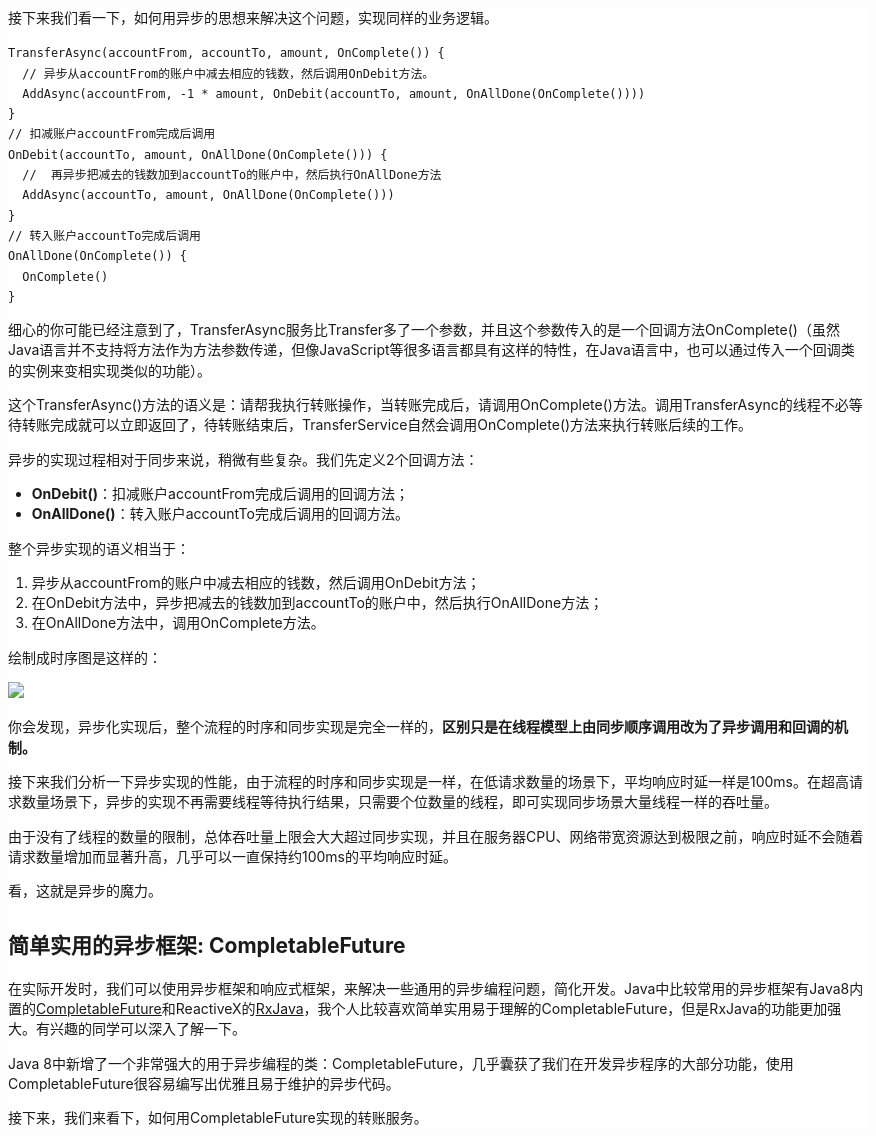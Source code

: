 接下来我们看一下，如何用异步的思想来解决这个问题，实现同样的业务逻辑。

    TransferAsync(accountFrom, accountTo, amount, OnComplete()) {
      // 异步从accountFrom的账户中减去相应的钱数，然后调用OnDebit方法。
      AddAsync(accountFrom, -1 * amount, OnDebit(accountTo, amount, OnAllDone(OnComplete())))
    }
    // 扣减账户accountFrom完成后调用
    OnDebit(accountTo, amount, OnAllDone(OnComplete())) {
      //  再异步把减去的钱数加到accountTo的账户中，然后执行OnAllDone方法
      AddAsync(accountTo, amount, OnAllDone(OnComplete()))
    }
    // 转入账户accountTo完成后调用
    OnAllDone(OnComplete()) {
      OnComplete()
    }
    

细心的你可能已经注意到了，TransferAsync服务比Transfer多了一个参数，并且这个参数传入的是一个回调方法OnComplete\(\)（虽然Java语言并不支持将方法作为方法参数传递，但像JavaScript等很多语言都具有这样的特性，在Java语言中，也可以通过传入一个回调类的实例来变相实现类似的功能）。

这个TransferAsync\(\)方法的语义是：请帮我执行转账操作，当转账完成后，请调用OnComplete\(\)方法。调用TransferAsync的线程不必等待转账完成就可以立即返回了，待转账结束后，TransferService自然会调用OnComplete\(\)方法来执行转账后续的工作。

异步的实现过程相对于同步来说，稍微有些复杂。我们先定义2个回调方法：

* **OnDebit\(\)**：扣减账户accountFrom完成后调用的回调方法；
* **OnAllDone\(\)**：转入账户accountTo完成后调用的回调方法。

整个异步实现的语义相当于：

1.  异步从accountFrom的账户中减去相应的钱数，然后调用OnDebit方法；
2.  在OnDebit方法中，异步把减去的钱数加到accountTo的账户中，然后执行OnAllDone方法；
3.  在OnAllDone方法中，调用OnComplete方法。

绘制成时序图是这样的：

![](https://static001.geekbang.org/resource/image/38/0d/38ab8de8fbfaf4cd4b34fbd9ddd3360d.jpg)

你会发现，异步化实现后，整个流程的时序和同步实现是完全一样的，**区别只是在线程模型上由同步顺序调用改为了异步调用和回调的机制。**

接下来我们分析一下异步实现的性能，由于流程的时序和同步实现是一样，在低请求数量的场景下，平均响应时延一样是100ms。在超高请求数量场景下，异步的实现不再需要线程等待执行结果，只需要个位数量的线程，即可实现同步场景大量线程一样的吞吐量。

由于没有了线程的数量的限制，总体吞吐量上限会大大超过同步实现，并且在服务器CPU、网络带宽资源达到极限之前，响应时延不会随着请求数量增加而显著升高，几乎可以一直保持约100ms的平均响应时延。

看，这就是异步的魔力。

## 简单实用的异步框架: CompletableFuture

在实际开发时，我们可以使用异步框架和响应式框架，来解决一些通用的异步编程问题，简化开发。Java中比较常用的异步框架有Java8内置的[CompletableFuture](https://docs.oracle.com/javase/8/docs/api/java/util/concurrent/CompletableFuture.html)和ReactiveX的[RxJava](https://github.com/ReactiveX/RxJava)，我个人比较喜欢简单实用易于理解的CompletableFuture，但是RxJava的功能更加强大。有兴趣的同学可以深入了解一下。

Java 8中新增了一个非常强大的用于异步编程的类：CompletableFuture，几乎囊获了我们在开发异步程序的大部分功能，使用CompletableFuture很容易编写出优雅且易于维护的异步代码。

接下来，我们来看下，如何用CompletableFuture实现的转账服务。
